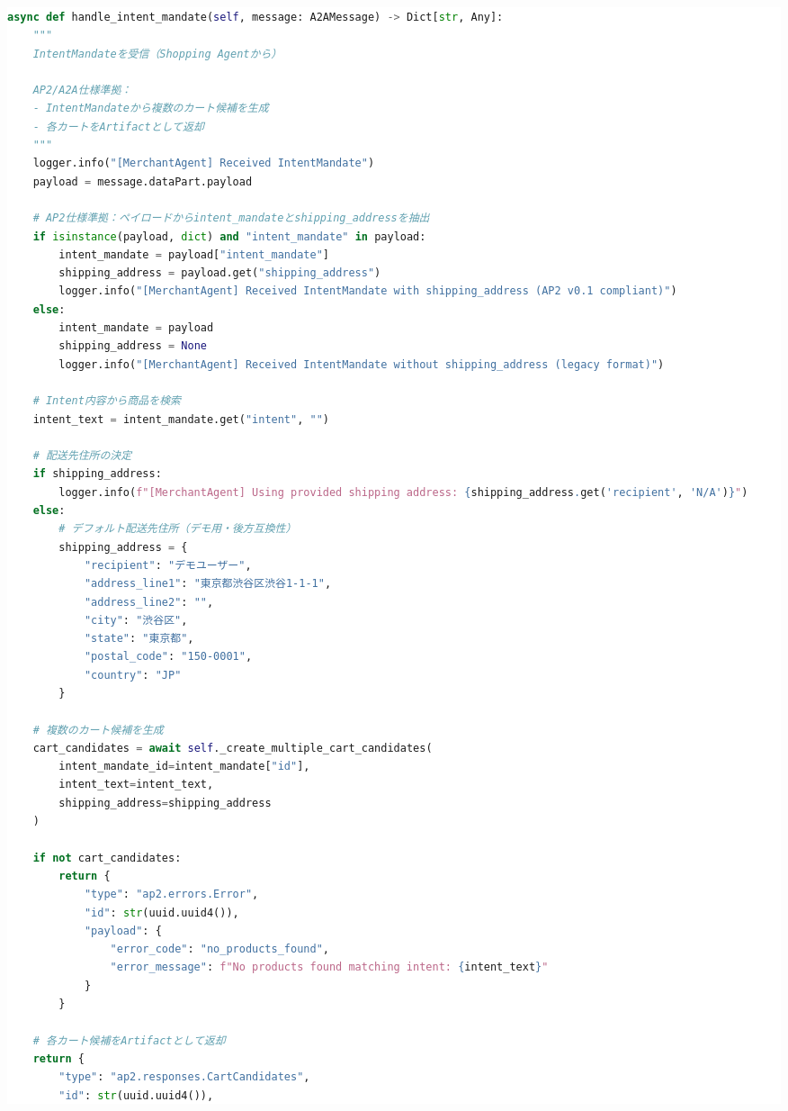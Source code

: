 ```python
async def handle_intent_mandate(self, message: A2AMessage) -> Dict[str, Any]:
    """
    IntentMandateを受信（Shopping Agentから）

    AP2/A2A仕様準拠：
    - IntentMandateから複数のカート候補を生成
    - 各カートをArtifactとして返却
    """
    logger.info("[MerchantAgent] Received IntentMandate")
    payload = message.dataPart.payload

    # AP2仕様準拠：ペイロードからintent_mandateとshipping_addressを抽出
    if isinstance(payload, dict) and "intent_mandate" in payload:
        intent_mandate = payload["intent_mandate"]
        shipping_address = payload.get("shipping_address")
        logger.info("[MerchantAgent] Received IntentMandate with shipping_address (AP2 v0.1 compliant)")
    else:
        intent_mandate = payload
        shipping_address = None
        logger.info("[MerchantAgent] Received IntentMandate without shipping_address (legacy format)")

    # Intent内容から商品を検索
    intent_text = intent_mandate.get("intent", "")

    # 配送先住所の決定
    if shipping_address:
        logger.info(f"[MerchantAgent] Using provided shipping address: {shipping_address.get('recipient', 'N/A')}")
    else:
        # デフォルト配送先住所（デモ用・後方互換性）
        shipping_address = {
            "recipient": "デモユーザー",
            "address_line1": "東京都渋谷区渋谷1-1-1",
            "address_line2": "",
            "city": "渋谷区",
            "state": "東京都",
            "postal_code": "150-0001",
            "country": "JP"
        }

    # 複数のカート候補を生成
    cart_candidates = await self._create_multiple_cart_candidates(
        intent_mandate_id=intent_mandate["id"],
        intent_text=intent_text,
        shipping_address=shipping_address
    )

    if not cart_candidates:
        return {
            "type": "ap2.errors.Error",
            "id": str(uuid.uuid4()),
            "payload": {
                "error_code": "no_products_found",
                "error_message": f"No products found matching intent: {intent_text}"
            }
        }

    # 各カート候補をArtifactとして返却
    return {
        "type": "ap2.responses.CartCandidates",
        "id": str(uuid.uuid4()),
```